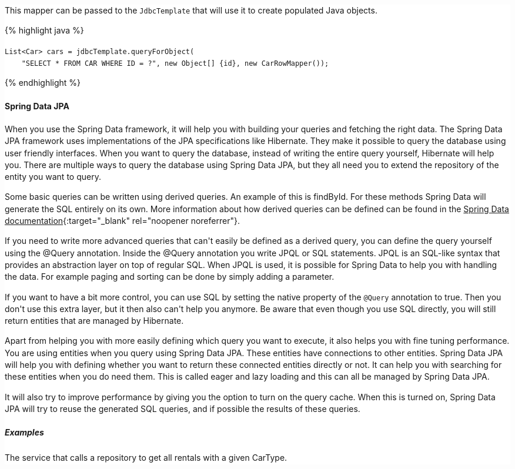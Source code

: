 This mapper can be passed to the `JdbcTemplate` that will use it to create populated Java objects.

{% highlight java %}

    List<Car> cars = jdbcTemplate.queryForObject(
        "SELECT * FROM CAR WHERE ID = ?", new Object[] {id}, new CarRowMapper());
    
{% endhighlight %}

#### Spring Data JPA

When you use the Spring Data framework, it will help you with building your queries and fetching the right data.
The Spring Data JPA framework uses implementations of the JPA specifications like Hibernate. They make it possible to query the database using user friendly interfaces.
When you want to query the database, instead of writing the entire query yourself, Hibernate will help you. 
There are multiple ways to query the database using Spring Data JPA, but they all need you to extend the repository of the entity you want to query.

Some basic queries can be written using derived queries. An example of this is findById. 
For these methods Spring Data will generate the SQL entirely on its own. More information about how derived queries can be defined can be found in the [Spring Data documentation](https://docs.spring.io/spring-data/jpa/docs/current/reference/html/#repositories.query-methods.details){:target="_blank" rel="noopener noreferrer"}.

If you need to write more advanced queries that can't easily be defined as a derived query, you can define the query yourself using the @Query annotation.
Inside the @Query annotation you write JPQL or SQL statements. JPQL is an SQL-like syntax that provides an abstraction layer on top of regular SQL. 
When JPQL is used, it is possible for Spring Data to help you with handling the data. For example paging and sorting can be done by simply adding a parameter.

If you want to have a bit more control, you can use SQL by setting the native property of the `@Query` annotation to true. 
Then you don't use this extra layer, but it then also can't help you anymore.
Be aware that even though you use SQL directly, you will still return entities that are managed by Hibernate.

Apart from helping you with more easily defining which query you want to execute, it also helps you with fine tuning performance.
You are using entities when you query using Spring Data JPA. These entities have connections to other entities.
Spring Data JPA will help you with defining whether you want to return these connected entities directly or not. 
It can help you with searching for these entities when you do need them.
This is called eager and lazy loading and this can all be managed by Spring Data JPA.

It will also try to improve performance by giving you the option to turn on the query cache.
When this is turned on, Spring Data JPA will try to reuse the generated SQL queries, and if possible the results of these queries.

##### Examples

The service that calls a repository to get all rentals with a given CarType.
